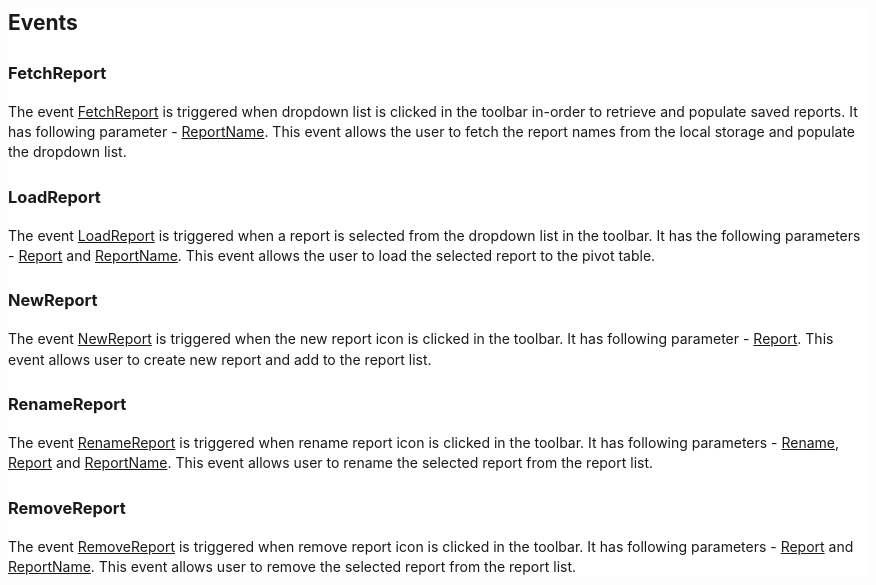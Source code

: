 ## Events

### FetchReport

The event [FetchReport](https://help.syncfusion.com/cr/blazor/Syncfusion.Blazor.PivotView.PivotViewEvents-1.html#Syncfusion_Blazor_PivotView_PivotViewEvents_1_FetchReport) is triggered when dropdown list is clicked in the toolbar in-order to retrieve and populate saved reports. It has following parameter - [ReportName](https://help.syncfusion.com/cr/blazor/Syncfusion.Blazor.PivotView.FetchReportArgs.html#Syncfusion_Blazor_PivotView_FetchReportArgs_ReportName). This event allows the user to fetch the report names from the local storage and populate the dropdown list.

### LoadReport

The event [LoadReport](https://help.syncfusion.com/cr/blazor/Syncfusion.Blazor.PivotView.PivotViewEvents-1.html#Syncfusion_Blazor_PivotView_PivotViewEvents_1_FetchReport) is triggered when a report is selected from the dropdown list in the toolbar. It has the following parameters - [Report](https://help.syncfusion.com/cr/blazor/Syncfusion.Blazor.PivotView.LoadReportArgs.html#Syncfusion_Blazor_PivotView_LoadReportArgs_Report) and [ReportName](https://help.syncfusion.com/cr/blazor/Syncfusion.Blazor.PivotView.LoadReportArgs.html#Syncfusion_Blazor_PivotView_LoadReportArgs_ReportName). This event allows the user to load the selected report to the pivot table.

### NewReport

The event [NewReport](https://help.syncfusion.com/cr/blazor/Syncfusion.Blazor.PivotView.PivotViewEvents-1.html#Syncfusion_Blazor_PivotView_PivotViewEvents_1_NewReport) is triggered when the new report icon is clicked in the toolbar. It has following parameter - [Report](https://help.syncfusion.com/cr/blazor/Syncfusion.Blazor.PivotView.NewReportArgs.html#Syncfusion_Blazor_PivotView_NewReportArgs_Report). This event allows user to create new report and add to the report list.

### RenameReport

The event [RenameReport](https://help.syncfusion.com/cr/blazor/Syncfusion.Blazor.PivotView.PivotViewEvents-1.html#Syncfusion_Blazor_PivotView_PivotViewEvents_1_RenameReport) is triggered when rename report icon is clicked in the toolbar. It has following parameters  - [Rename](https://help.syncfusion.com/cr/blazor/Syncfusion.Blazor.PivotView.RenameReportArgs.html#Syncfusion_Blazor_PivotView_RenameReportArgs_Rename), [Report](https://help.syncfusion.com/cr/blazor/Syncfusion.Blazor.PivotView.RenameReportArgs.html#Syncfusion_Blazor_PivotView_RenameReportArgs_Report) and [ReportName](https://help.syncfusion.com/cr/blazor/Syncfusion.Blazor.PivotView.RenameReportArgs.html#Syncfusion_Blazor_PivotView_RenameReportArgs_ReportName). This event allows user to rename the selected report from the report list.

### RemoveReport

The event [RemoveReport](https://help.syncfusion.com/cr/blazor/Syncfusion.Blazor.PivotView.PivotViewEvents-1.html#Syncfusion_Blazor_PivotView_PivotViewEvents_1_RemoveReport) is triggered when remove report icon is clicked in the toolbar. It has following parameters  - [Report](https://help.syncfusion.com/cr/blazor/Syncfusion.Blazor.PivotView.RemoveReportArgs.html#Syncfusion_Blazor_PivotView_RemoveReportArgs_Report) and [ReportName](https://help.syncfusion.com/cr/blazor/Syncfusion.Blazor.PivotView.RemoveReportArgs.html#Syncfusion_Blazor_PivotView_RemoveReportArgs_ReportName). This event allows user to remove the selected report from the report list.
